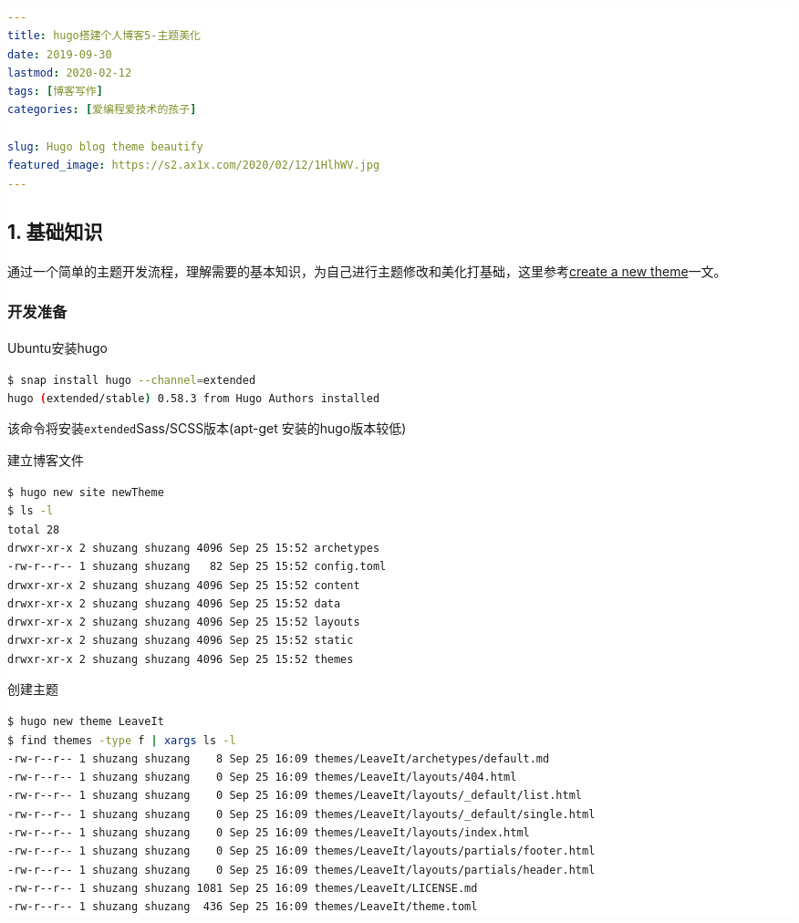 ```yaml
---
title: hugo搭建个人博客5-主题美化
date: 2019-09-30
lastmod: 2020-02-12
tags: [博客写作]
categories: [爱编程爱技术的孩子]

slug: Hugo blog theme beautify
featured_image: https://s2.ax1x.com/2020/02/12/1HlhWV.jpg
---
```


## 1. 基础知识

通过一个简单的主题开发流程，理解需要的基本知识，为自己进行主题修改和美化打基础，这里参考[create a new theme](https://github.com/digitalcraftsman/hugo-steam-theme/blob/master/exampleSite/content/post/creating-a-new-theme.md)一文。

### 开发准备

Ubuntu安装hugo

```bash
$ snap install hugo --channel=extended
hugo (extended/stable) 0.58.3 from Hugo Authors installed
```

该命令将安装`extended`Sass/SCSS版本(apt-get 安装的hugo版本较低)

建立博客文件

```bash
$ hugo new site newTheme
$ ls -l
total 28
drwxr-xr-x 2 shuzang shuzang 4096 Sep 25 15:52 archetypes
-rw-r--r-- 1 shuzang shuzang   82 Sep 25 15:52 config.toml
drwxr-xr-x 2 shuzang shuzang 4096 Sep 25 15:52 content
drwxr-xr-x 2 shuzang shuzang 4096 Sep 25 15:52 data
drwxr-xr-x 2 shuzang shuzang 4096 Sep 25 15:52 layouts
drwxr-xr-x 2 shuzang shuzang 4096 Sep 25 15:52 static
drwxr-xr-x 2 shuzang shuzang 4096 Sep 25 15:52 themes
```

创建主题

```bash
$ hugo new theme LeaveIt
$ find themes -type f | xargs ls -l
-rw-r--r-- 1 shuzang shuzang    8 Sep 25 16:09 themes/LeaveIt/archetypes/default.md
-rw-r--r-- 1 shuzang shuzang    0 Sep 25 16:09 themes/LeaveIt/layouts/404.html
-rw-r--r-- 1 shuzang shuzang    0 Sep 25 16:09 themes/LeaveIt/layouts/_default/list.html
-rw-r--r-- 1 shuzang shuzang    0 Sep 25 16:09 themes/LeaveIt/layouts/_default/single.html
-rw-r--r-- 1 shuzang shuzang    0 Sep 25 16:09 themes/LeaveIt/layouts/index.html
-rw-r--r-- 1 shuzang shuzang    0 Sep 25 16:09 themes/LeaveIt/layouts/partials/footer.html
-rw-r--r-- 1 shuzang shuzang    0 Sep 25 16:09 themes/LeaveIt/layouts/partials/header.html
-rw-r--r-- 1 shuzang shuzang 1081 Sep 25 16:09 themes/LeaveIt/LICENSE.md
-rw-r--r-- 1 shuzang shuzang  436 Sep 25 16:09 themes/LeaveIt/theme.toml
```
